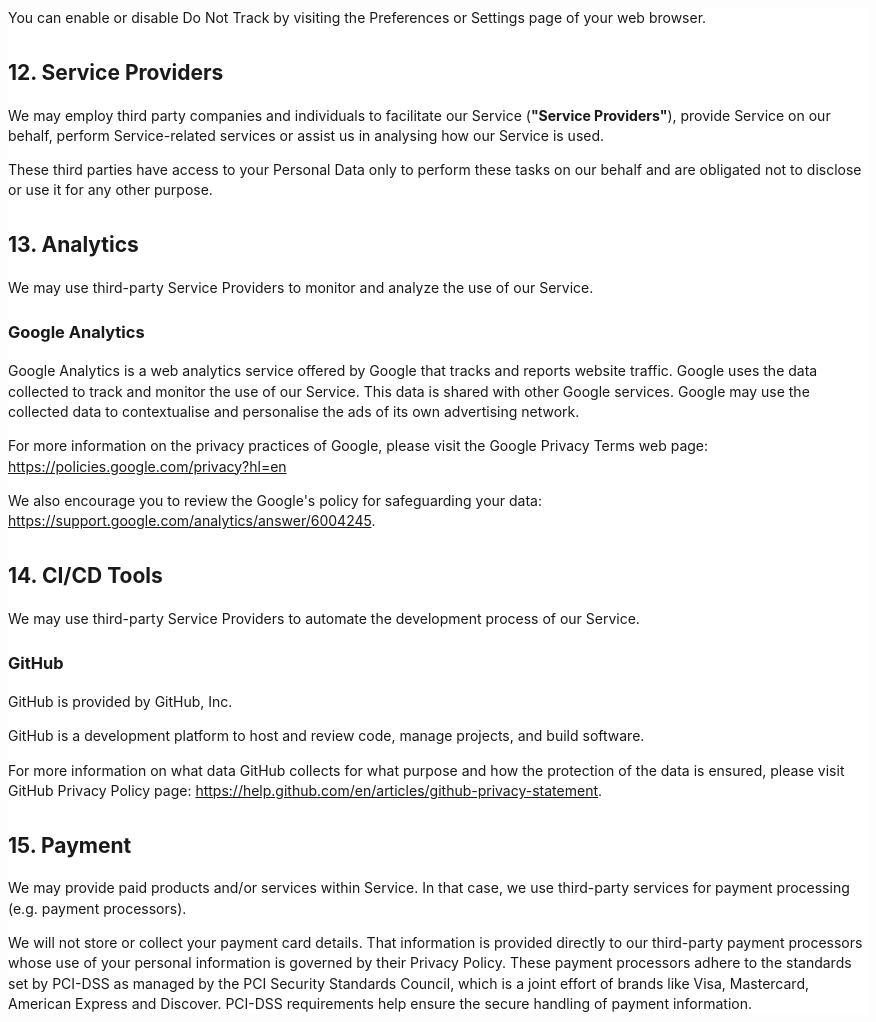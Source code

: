 You can enable or disable Do Not Track by visiting the Preferences or Settings page of your web browser.

## 12. Service Providers 

We may employ third party companies and individuals to facilitate our Service (**"Service Providers"**), provide Service on our behalf, perform Service-related services or assist us in analysing how our Service is used.

These third parties have access to your Personal Data only to perform these tasks on our behalf and are obligated not to disclose or use it for any other purpose.

## 13. Analytics

We may use third-party Service Providers to monitor and analyze the use of our Service.

### Google Analytics
Google Analytics is a web analytics service offered by Google that tracks and reports website traffic. Google uses the data collected to track and monitor the use of our Service. This data is shared with other Google services. Google may use the collected data to contextualise and personalise the ads of its own advertising network.

For more information on the privacy practices of Google, please visit the Google Privacy Terms web page: https://policies.google.com/privacy?hl=en

We also encourage you to review the Google's policy for safeguarding your data: https://support.google.com/analytics/answer/6004245.

## 14. CI/CD Tools

We may use third-party Service Providers to automate the development process of our Service.

### GitHub

GitHub is provided by GitHub, Inc.

GitHub is a development platform to host and review code, manage projects, and build software.

For more information on what data GitHub collects for what purpose and how the protection of the data is ensured, please visit GitHub Privacy Policy page: https://help.github.com/en/articles/github-privacy-statement.

## 15. Payment

We may provide paid products and/or services within Service. In that case, we use third-party services for payment processing (e.g. payment processors).

We will not store or collect your payment card details. That information is provided directly to our third-party payment processors whose use of your personal information is governed by their Privacy Policy. These payment processors adhere to the standards set by PCI-DSS as managed by the PCI Security Standards Council, which is a joint effort of brands like Visa, Mastercard, American Express and Discover. PCI-DSS requirements help ensure the secure handling of payment information.
